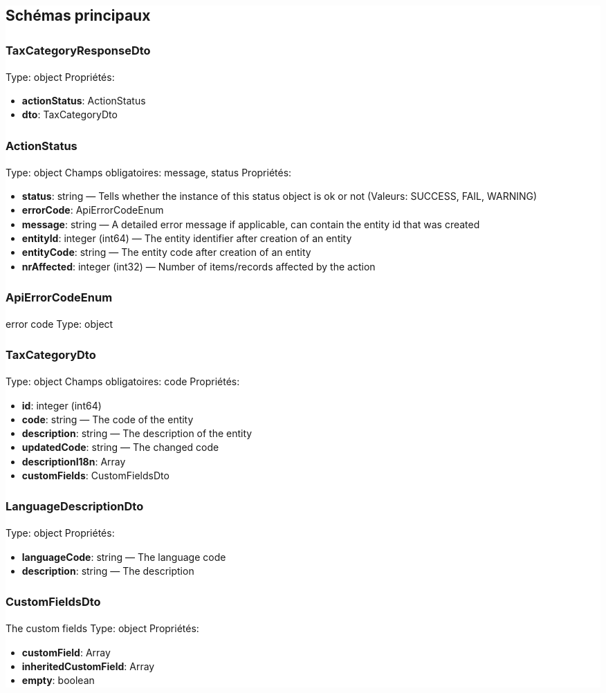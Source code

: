 ## Schémas principaux

### TaxCategoryResponseDto
Type: object
Propriétés:
- **actionStatus**: ActionStatus
- **dto**: TaxCategoryDto

### ActionStatus
Type: object
Champs obligatoires: message, status
Propriétés:
- **status**: string — Tells whether the instance of this status object is ok or not (Valeurs: SUCCESS, FAIL, WARNING)
- **errorCode**: ApiErrorCodeEnum
- **message**: string — A detailed error message if applicable, can contain the entity id that was created
- **entityId**: integer (int64) — The entity identifier after creation of an entity
- **entityCode**: string — The entity code after creation of an entity
- **nrAffected**: integer (int32) — Number of items/records affected by the action

### ApiErrorCodeEnum
error code
Type: object

### TaxCategoryDto
Type: object
Champs obligatoires: code
Propriétés:
- **id**: integer (int64)
- **code**: string — The code of the entity
- **description**: string — The description of the entity
- **updatedCode**: string — The changed code
- **descriptionI18n**: Array<LanguageDescriptionDto>
- **customFields**: CustomFieldsDto

### LanguageDescriptionDto
Type: object
Propriétés:
- **languageCode**: string — The language code
- **description**: string — The description

### CustomFieldsDto
The custom fields
Type: object
Propriétés:
- **customField**: Array<CustomFieldDto>
- **inheritedCustomField**: Array<CustomFieldDto>
- **empty**: boolean
